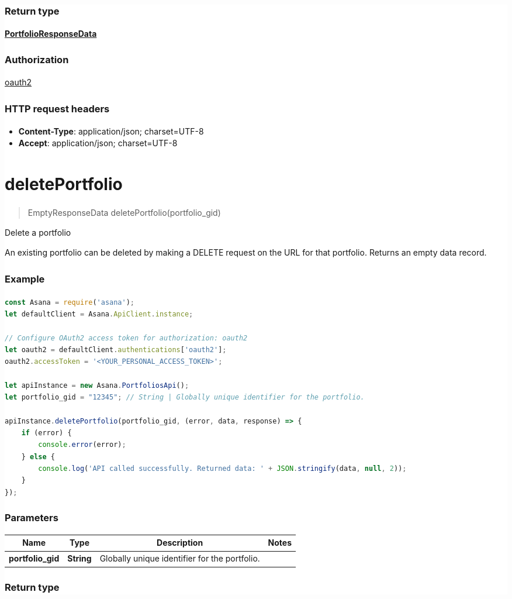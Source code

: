 ### Return type

[**PortfolioResponseData**](PortfolioResponseData.md)

### Authorization

[oauth2](../README.md#oauth2)

### HTTP request headers

 - **Content-Type**: application/json; charset=UTF-8
 - **Accept**: application/json; charset=UTF-8

<a name="deletePortfolio"></a>
# **deletePortfolio**
> EmptyResponseData deletePortfolio(portfolio_gid)

Delete a portfolio

An existing portfolio can be deleted by making a DELETE request on the URL for that portfolio.  Returns an empty data record.

### Example
```javascript
const Asana = require('asana');
let defaultClient = Asana.ApiClient.instance;

// Configure OAuth2 access token for authorization: oauth2
let oauth2 = defaultClient.authentications['oauth2'];
oauth2.accessToken = '<YOUR_PERSONAL_ACCESS_TOKEN>';

let apiInstance = new Asana.PortfoliosApi();
let portfolio_gid = "12345"; // String | Globally unique identifier for the portfolio.

apiInstance.deletePortfolio(portfolio_gid, (error, data, response) => {
    if (error) {
        console.error(error);
    } else {
        console.log('API called successfully. Returned data: ' + JSON.stringify(data, null, 2));
    }
});
```

### Parameters

Name | Type | Description  | Notes
------------- | ------------- | ------------- | -------------
 **portfolio_gid** | **String**| Globally unique identifier for the portfolio. | 

### Return type
